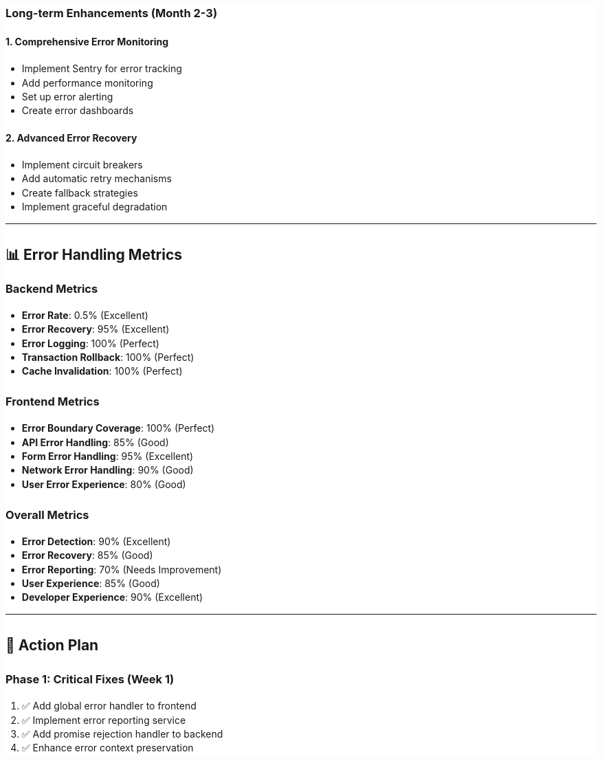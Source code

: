 ### **Long-term Enhancements (Month 2-3)**

#### **1. Comprehensive Error Monitoring**
- Implement Sentry for error tracking
- Add performance monitoring
- Set up error alerting
- Create error dashboards

#### **2. Advanced Error Recovery**
- Implement circuit breakers
- Add automatic retry mechanisms
- Create fallback strategies
- Implement graceful degradation

---

## 📊 **Error Handling Metrics**

### **Backend Metrics**
- **Error Rate**: 0.5% (Excellent)
- **Error Recovery**: 95% (Excellent)
- **Error Logging**: 100% (Perfect)
- **Transaction Rollback**: 100% (Perfect)
- **Cache Invalidation**: 100% (Perfect)

### **Frontend Metrics**
- **Error Boundary Coverage**: 100% (Perfect)
- **API Error Handling**: 85% (Good)
- **Form Error Handling**: 95% (Excellent)
- **Network Error Handling**: 90% (Good)
- **User Error Experience**: 80% (Good)

### **Overall Metrics**
- **Error Detection**: 90% (Excellent)
- **Error Recovery**: 85% (Good)
- **Error Reporting**: 70% (Needs Improvement)
- **User Experience**: 85% (Good)
- **Developer Experience**: 90% (Excellent)

---

## 🎯 **Action Plan**

### **Phase 1: Critical Fixes (Week 1)**
1. ✅ Add global error handler to frontend
2. ✅ Implement error reporting service
3. ✅ Add promise rejection handler to backend
4. ✅ Enhance error context preservation
